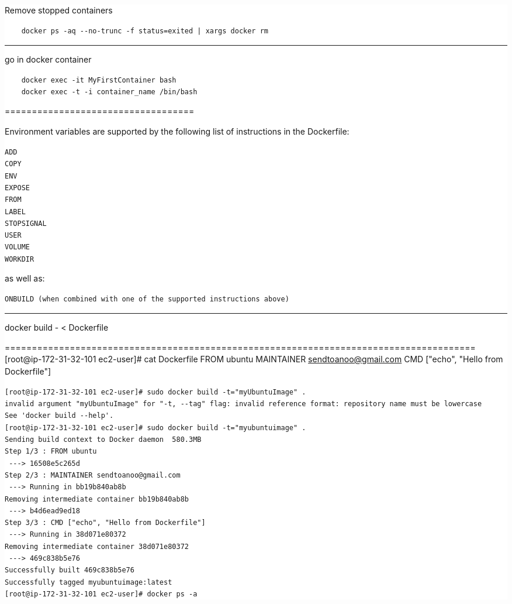 Remove stopped containers

		docker ps -aq --no-trunc -f status=exited | xargs docker rm

----------
go in docker container

		docker exec -it MyFirstContainer bash
		docker exec -t -i container_name /bin/bash

===================================

Environment variables are supported by the following list of instructions in the Dockerfile:

    ADD
    COPY
    ENV
    EXPOSE
    FROM
    LABEL
    STOPSIGNAL
    USER
    VOLUME
    WORKDIR

as well as:

    ONBUILD (when combined with one of the supported instructions above)
----------------------

docker build - < Dockerfile

=======================================================================================
	[root@ip-172-31-32-101 ec2-user]# cat Dockerfile
	FROM ubuntu
	MAINTAINER sendtoanoo@gmail.com
	CMD ["echo", "Hello from Dockerfile"]


	[root@ip-172-31-32-101 ec2-user]# sudo docker build -t="myUbuntuImage" .
	invalid argument "myUbuntuImage" for "-t, --tag" flag: invalid reference format: repository name must be lowercase
	See 'docker build --help'.
	[root@ip-172-31-32-101 ec2-user]# sudo docker build -t="myubuntuimage" .
	Sending build context to Docker daemon  580.3MB
	Step 1/3 : FROM ubuntu
	 ---> 16508e5c265d
	Step 2/3 : MAINTAINER sendtoanoo@gmail.com
	 ---> Running in bb19b840ab8b
	Removing intermediate container bb19b840ab8b
	 ---> b4d6ead9ed18
	Step 3/3 : CMD ["echo", "Hello from Dockerfile"]
	 ---> Running in 38d071e80372
	Removing intermediate container 38d071e80372
	 ---> 469c838b5e76
	Successfully built 469c838b5e76
	Successfully tagged myubuntuimage:latest
	[root@ip-172-31-32-101 ec2-user]# docker ps -a
